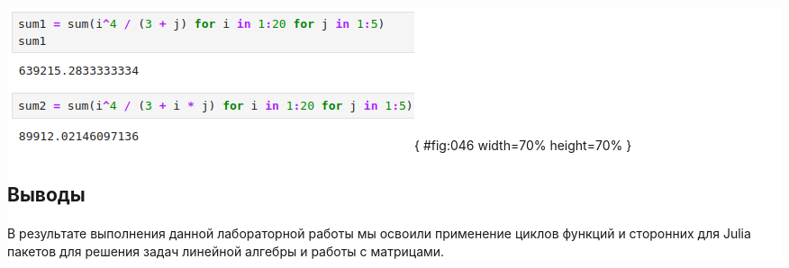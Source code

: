 ![Вычиление выражений](image/46.png){ #fig:046 width=70% height=70% }

## Выводы

В результате выполнения данной лабораторной работы мы освоили применение циклов функций и сторонних для Julia пакетов для решения задач линейной алгебры и работы с матрицами.